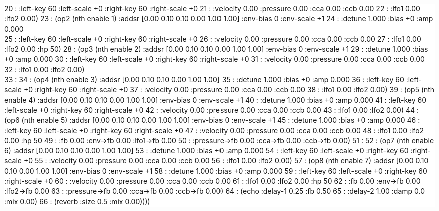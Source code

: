 20 :                :left-key 60    :left-scale +0   :right-key 60 :right-scale +0
21 :                :velocity 0.00  :pressure 0.00   :cca 0.00    :ccb 0.00
22 :                :lfo1 0.00      :lfo2 0.00)
23 :           (op2 (nth enable 1)  :addsr   [0.00 0.10 0.10 0.00   1.00 1.00] :env-bias 0   :env-scale +1
24 :                :detune 1.000   :bias +0         :amp 0.000    
25 :                :left-key 60    :left-scale +0   :right-key 60 :right-scale +0 
26 :                :velocity 0.00  :pressure 0.00   :cca 0.00    :ccb 0.00
27 :                :lfo1 0.00      :lfo2 0.00       :hp  50)
28 :           (op3 (nth enable 2) :addsr   [0.00 0.10 0.10 0.00    1.00 1.00] :env-bias 0  :env-scale +1
29 :                :detune 1.000   :bias +0         :amp 0.000
30 :                :left-key 60    :left-scale +0   :right-key 60 :right-scale +0
31 :                :velocity 0.00  :pressure 0.00   :cca 0.00    :ccb 0.00
32 :                :lfo1 0.00      :lfo2 0.00)     
33 : 
34 :           (op4 (nth enable 3) :addsr   [0.00 0.10 0.10 0.00  1.00 1.00]
35 :                :detune 1.000   :bias +0        :amp 0.000
36 :                :left-key 60    :left-scale +0   :right-key 60 :right-scale +0
37 :                :velocity 0.00  :pressure 0.00  :cca 0.00    :ccb 0.00
38 :                :lfo1 0.00      :lfo2 0.00)
39 :           (op5 (nth enable 4) :addsr   [0.00 0.10 0.10 0.00  1.00 1.00] :env-bias 0  :env-scale +1
40 :                :detune 1.000   :bias +0         :amp 0.000
41 :                :left-key 60    :left-scale +0   :right-key 60 :right-scale +0
42 :                :velocity 0.00  :pressure 0.00   :cca 0.00    :ccb 0.00
43 :                :lfo1 0.00      :lfo2 0.00)
44 :           (op6 (nth enable 5) :addsr   [0.00 0.10 0.10 0.00  1.00 1.00] :env-bias 0  :env-scale +1
45 :                :detune 1.000   :bias +0         :amp 0.000
46 :                :left-key 60    :left-scale +0   :right-key 60 :right-scale +0
47 :                :velocity 0.00  :pressure 0.00   :cca 0.00    :ccb 0.00
48 :                :lfo1 0.00      :lfo2 0.00       :hp  50
49 :                :fb   0.00      :env->fb 0.00    :lfo1->fb 0.00 
50 :                :pressure->fb 0.00 :cca->fb 0.00 :ccb->fb 0.00)
51 : 
52 :           (op7 (nth enable 6) :addsr   [0.00 0.10 0.10 0.00  1.00 1.00]
53 :                :detune 1.000   :bias +0        :amp 0.000
54 :                :left-key 60    :left-scale +0   :right-key 60 :right-scale +0
55 :                :velocity 0.00  :pressure 0.00  :cca 0.00    :ccb 0.00
56 :                :lfo1 0.00      :lfo2 0.00)
57 :           (op8 (nth enable 7) :addsr   [0.00 0.10 0.10 0.00  1.00 1.00] :env-bias 0  :env-scale +1
58 :                :detune 1.000   :bias +0         :amp 0.000
59 :                :left-key 60    :left-scale +0   :right-key 60 :right-scale +0
60 :                :velocity 0.00  :pressure 0.00   :cca 0.00    :ccb 0.00
61 :                :lfo1 0.00      :lfo2 0.00       :hp  50
62 :                :fb   0.00      :env->fb 0.00    :lfo2->fb 0.00 
63 :                :pressure->fb 0.00 :cca->fb 0.00 :ccb->fb 0.00)
64 :           (echo :delay-1 0.25       :fb 0.50
65 :                 :delay-2 1.00       :damp 0.0   :mix 0.00)
66 :           (reverb :size 0.5 :mix 0.00))))
</pre>  
